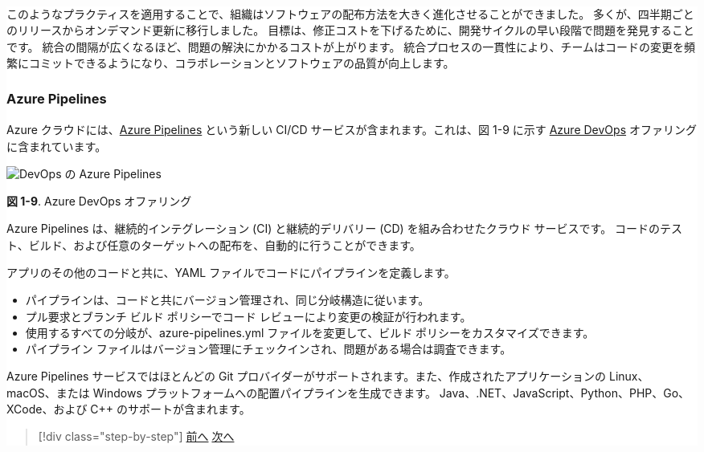 このようなプラクティスを適用することで、組織はソフトウェアの配布方法を大きく進化させることができました。 多くが、四半期ごとのリリースからオンデマンド更新に移行しました。 目標は、修正コストを下げるために、開発サイクルの早い段階で問題を発見することです。 統合の間隔が広くなるほど、問題の解決にかかるコストが上がります。  統合プロセスの一貫性により、チームはコードの変更を頻繁にコミットできるようになり、コラボレーションとソフトウェアの品質が向上します。

### <a name="azure-pipelines"></a>Azure Pipelines

Azure クラウドには、[Azure Pipelines](https://azure.microsoft.com/services/devops/pipelines/) という新しい CI/CD サービスが含まれます。これは、図 1-9 に示す [Azure DevOps](https://azure.microsoft.com/services/devops/) オファリングに含まれています。

![DevOps の Azure Pipelines](./media/devops-components.png)

**図 1-9**. Azure DevOps オファリング

Azure Pipelines は、継続的インテグレーション (CI) と継続的デリバリー (CD) を組み合わせたクラウド サービスです。 コードのテスト、ビルド、および任意のターゲットへの配布を、自動的に行うことができます。

アプリのその他のコードと共に、YAML ファイルでコードにパイプラインを定義します。

- パイプラインは、コードと共にバージョン管理され、同じ分岐構造に従います。
- プル要求とブランチ ビルド ポリシーでコード レビューにより変更の検証が行われます。
- 使用するすべての分岐が、azure-pipelines.yml ファイルを変更して、ビルド ポリシーをカスタマイズできます。
- パイプライン ファイルはバージョン管理にチェックインされ、問題がある場合は調査できます。

Azure Pipelines サービスではほとんどの Git プロバイダーがサポートされます。また、作成されたアプリケーションの Linux、macOS、または Windows プラットフォームへの配置パイプラインを生成できます。 Java、.NET、JavaScript、Python、PHP、Go、XCode、および C++ のサポートが含まれます。

>[!div class="step-by-step"]
>[前へ](introduction.md)
>[次へ](candidate-apps.md)
